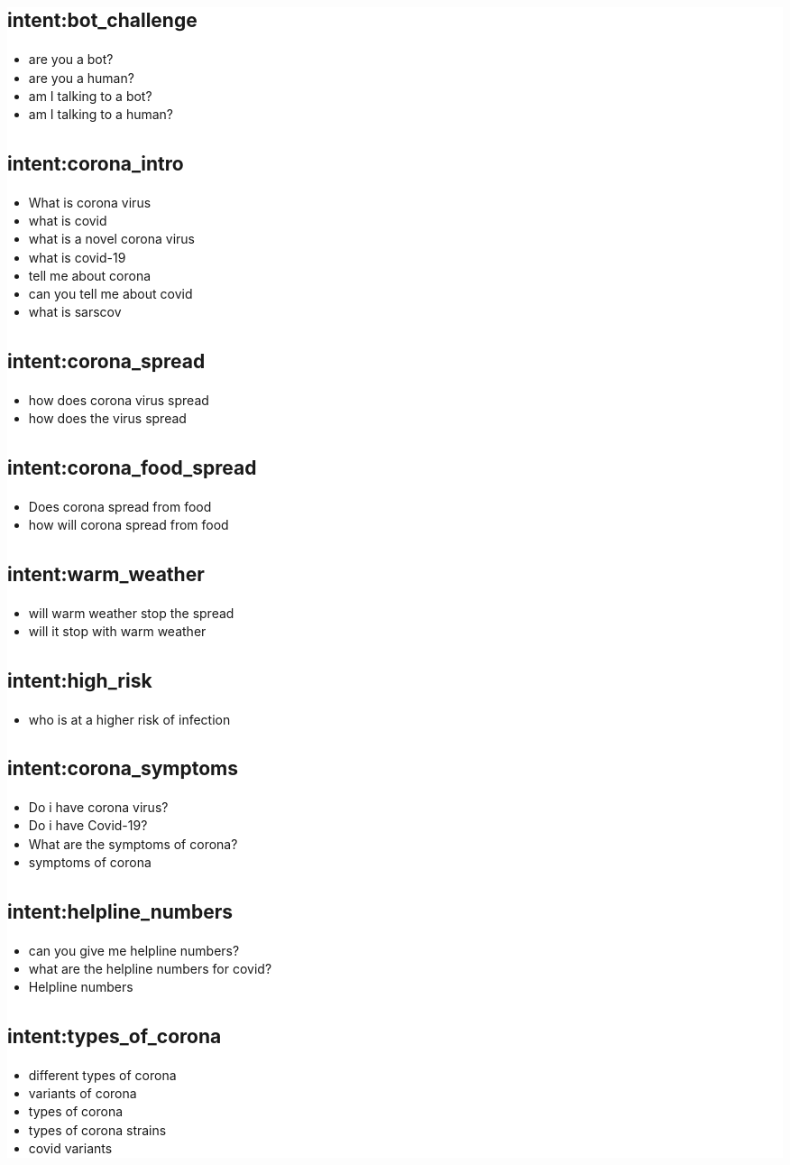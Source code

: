## intent:bot_challenge
- are you a bot?
- are you a human?
- am I talking to a bot?
- am I talking to a human?

## intent:corona_intro
- What is corona virus
- what is covid
- what is a novel corona virus
- what is covid-19
- tell me about corona
- can you tell me about covid
- what is sarscov

## intent:corona_spread
- how does corona virus spread
- how does the virus spread

## intent:corona_food_spread
- Does corona spread from food
- how will corona spread from food

## intent:warm_weather
- will warm weather stop the spread
- will it stop with warm weather

## intent:high_risk
- who is at a higher risk of infection

## intent:corona_symptoms
- Do i have corona virus?
- Do i have Covid-19?
- What are the symptoms of corona?
- symptoms of corona

## intent:helpline_numbers
- can you give me helpline numbers?
- what are the helpline numbers for covid?
- Helpline numbers

## intent:types_of_corona
- different types of corona
- variants of corona
- types of corona
- types of corona strains
- covid variants
